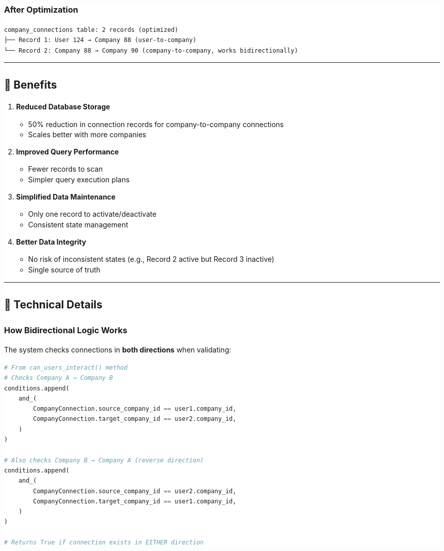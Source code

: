 ### After Optimization
```
company_connections table: 2 records (optimized)
├── Record 1: User 124 → Company 88 (user-to-company)
└── Record 2: Company 88 → Company 90 (company-to-company, works bidirectionally)
```

---

## 🎯 Benefits

1. **Reduced Database Storage**
   - 50% reduction in connection records for company-to-company connections
   - Scales better with more companies

2. **Improved Query Performance**
   - Fewer records to scan
   - Simpler query execution plans

3. **Simplified Data Maintenance**
   - Only one record to activate/deactivate
   - Consistent state management

4. **Better Data Integrity**
   - No risk of inconsistent states (e.g., Record 2 active but Record 3 inactive)
   - Single source of truth

---

## 🔧 Technical Details

### How Bidirectional Logic Works

The system checks connections in **both directions** when validating:

```python
# From can_users_interact() method
# Checks Company A → Company B
conditions.append(
    and_(
        CompanyConnection.source_company_id == user1.company_id,
        CompanyConnection.target_company_id == user2.company_id,
    )
)

# Also checks Company B → Company A (reverse direction)
conditions.append(
    and_(
        CompanyConnection.source_company_id == user2.company_id,
        CompanyConnection.target_company_id == user1.company_id,
    )
)

# Returns True if connection exists in EITHER direction
```
